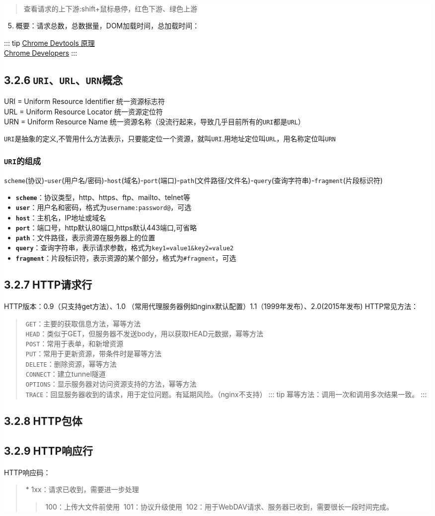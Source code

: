 > 查看请求的上下游:shift+鼠标悬停，红色下游、绿色上游 
5. 概要：请求总数，总数据量，DOM加载时间，总加载时间：

::: tip
[Chrome Devtools 原理](https://mp.weixin.qq.com/s/QHE32rzlZHqp1yWMfxaC9A?poc_token=HFkuFWWjbIDUA1eitIyB_IEKINDBeduRjVcbBH0-)    
[Chrome Developers](https://developer.chrome.com/)
:::

## 3.2.6 `URI`、`URL`、`URN`概念

URI = Uniform Resource Identifier 统一资源标志符    
URL = Uniform Resource Locator 统一资源定位符   
URN = Uniform Resource Name 统一资源名称（没流行起来，导致几乎目前所有的`URI`都是`URL`）    

`URI`是抽象的定义,不管用什么方法表示，只要能定位一个资源，就叫`URI`.用地址定位叫`URL`，用名称定位叫`URN`

### `URI`的组成   
`scheme`(协议)-`user`(用户名/密码)-`host`(域名)-`port`(端口)-`path`(文件路径/文件名)-`query`(查询字符串)-`fragment`(片段标识符)

- **`scheme`**：协议类型，http、https、ftp、mailto、telnet等    
- **`user`**：用户名和密码，格式为`username:password@`，可选    
- **`host`**：主机名，IP地址或域名    
- **`port`**：端口号，http默认80端口,https默认443端口,可省略    
- **`path`**：文件路径，表示资源在服务器上的位置    
- **`query`**：查询字符串，表示请求参数，格式为`key1=value1&key2=value2`    
- **`fragment`**：片段标识符，表示资源的某个部分，格式为`#fragment`，可选   


## 3.2.7 HTTP请求行
HTTP版本：0.9（只支持get方法）、1.0 （常用代理服务器例如nginx默认配置）1.1（1999年发布）、2.0(2015年发布)
HTTP常见方法：
> `GET`：主要的获取信息方法，幂等方法     
> `HEAD`：类似于GET，但服务器不发送body，用以获取HEAD元数据，幂等方法     
> `POST`：常用于表单，和新增资源      
> `PUT`：常用于更新资源，带条件时是幂等方法       
> `DELETE`：删除资源，幂等方法        
> `CONNECT`：建立tunnel隧道       
> `OPTIONS`：显示服务器对访问资源支持的方法，幂等方法     
> `TRACE`：回显服务器收到的请求，用于定位问题。有延期风险。（nginx不支持）
::: tip
幂等方法：调用一次和调用多次结果一致。
:::

## 3.2.8 HTTP包体
## 3.2.9 HTTP响应行
HTTP响应码：
> * 1xx：请求已收到，需要进一步处理
>> 100：上传大文件前使用
>> 101：协议升级使用
>> 102：用于WebDAV请求、服务器已收到，需要很长一段时间完成。
